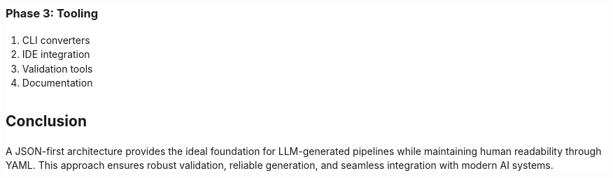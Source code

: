 ### Phase 3: Tooling
1. CLI converters
2. IDE integration
3. Validation tools
4. Documentation

## Conclusion

A JSON-first architecture provides the ideal foundation for LLM-generated pipelines while maintaining human readability through YAML. This approach ensures robust validation, reliable generation, and seamless integration with modern AI systems.